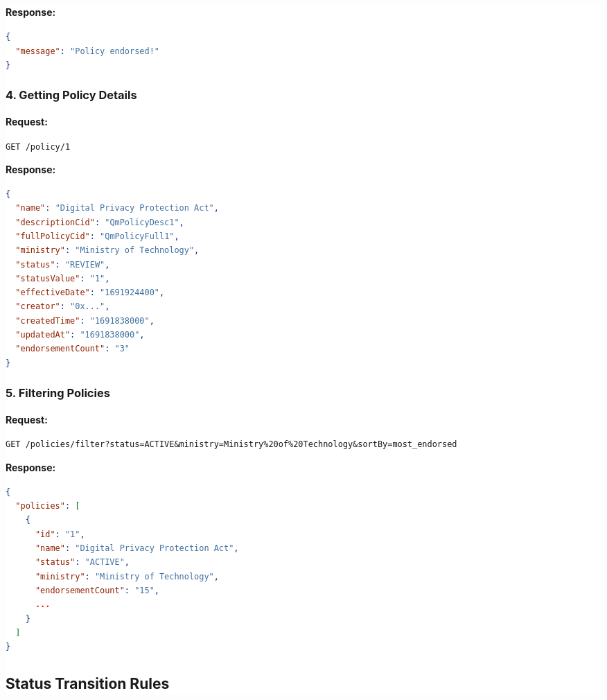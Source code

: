 **Response:**
```json
{
  "message": "Policy endorsed!"
}
```

### 4. Getting Policy Details

**Request:**
```
GET /policy/1
```

**Response:**
```json
{
  "name": "Digital Privacy Protection Act",
  "descriptionCid": "QmPolicyDesc1",
  "fullPolicyCid": "QmPolicyFull1",
  "ministry": "Ministry of Technology",
  "status": "REVIEW",
  "statusValue": "1",
  "effectiveDate": "1691924400",
  "creator": "0x...",
  "createdTime": "1691838000",
  "updatedAt": "1691838000",
  "endorsementCount": "3"
}
```

### 5. Filtering Policies

**Request:**
```
GET /policies/filter?status=ACTIVE&ministry=Ministry%20of%20Technology&sortBy=most_endorsed
```

**Response:**
```json
{
  "policies": [
    {
      "id": "1",
      "name": "Digital Privacy Protection Act",
      "status": "ACTIVE",
      "ministry": "Ministry of Technology",
      "endorsementCount": "15",
      ...
    }
  ]
}
```

## Status Transition Rules
